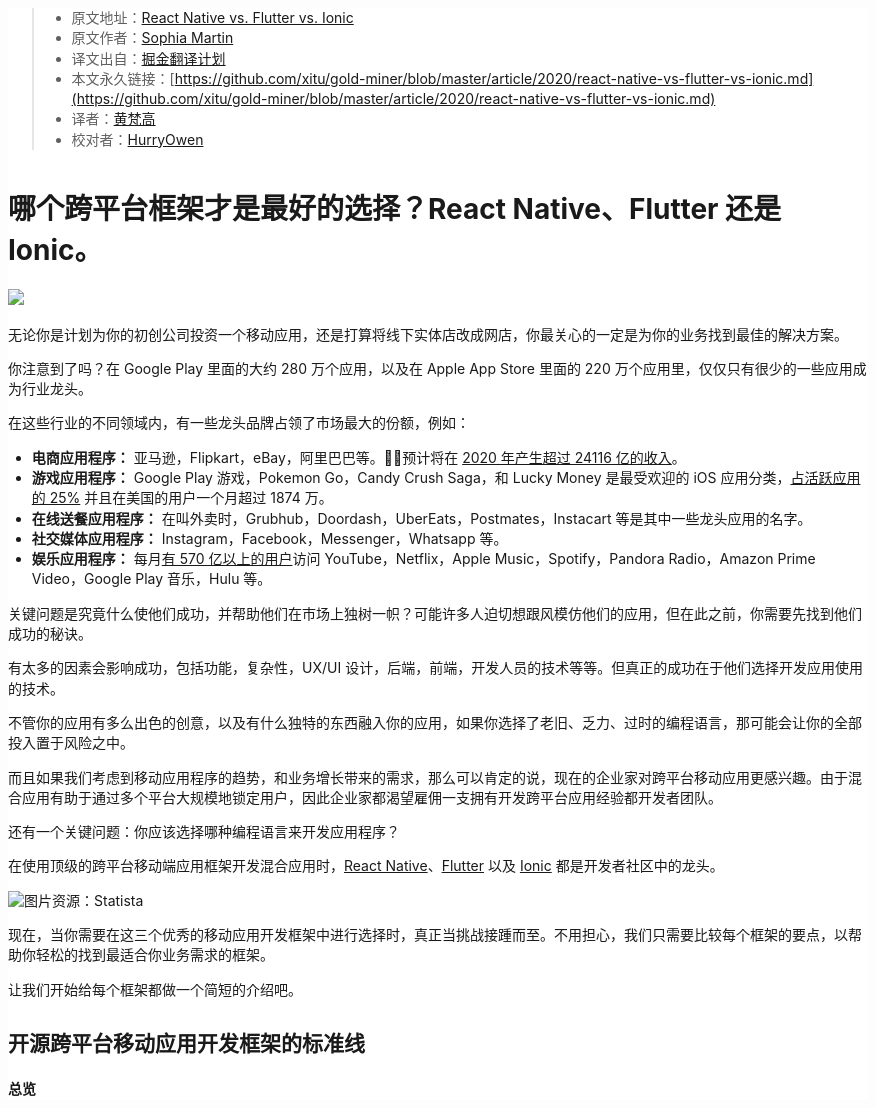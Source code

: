 > * 原文地址：[React Native vs. Flutter vs. Ionic](https://medium.com/better-programming/react-native-vs-flutter-vs-ionic-46d3350f96ee)
> * 原文作者：[Sophia Martin](https://medium.com/@sophiamartin121)
> * 译文出自：[掘金翻译计划](https://github.com/xitu/gold-miner)
> * 本文永久链接：[https://github.com/xitu/gold-miner/blob/master/article/2020/react-native-vs-flutter-vs-ionic.md](https://github.com/xitu/gold-miner/blob/master/article/2020/react-native-vs-flutter-vs-ionic.md)
> * 译者：[黄梵高](https://github.com/mangotsing)
> * 校对者：[HurryOwen](https://github.com/HurryOwen)

# 哪个跨平台框架才是最好的选择？React Native、Flutter 还是 Ionic。

![](https://tva1.sinaimg.cn/large/007S8ZIlly1gj7mdcoaldj30m80eut9w.jpg)

无论你是计划为你的初创公司投资一个移动应用，还是打算将线下实体店改成网店，你最关心的一定是为你的业务找到最佳的解决方案。

你注意到了吗？在 Google Play 里面的大约 280 万个应用，以及在 Apple App Store 里面的 220 万个应用里，仅仅只有很少的一些应用成为行业龙头。

在这些行业的不同领域内，有一些龙头品牌占领了市场最大的份额，例如：

* **电商应用程序：** 亚马逊，Flipkart，eBay，阿里巴巴等。预计将在 [2020 年产生超过 24116 亿的收入](https://www.statista.com/outlook/243/100/ecommerce/worldwide#market-revenue)。
* **游戏应用程序：** Google Play 游戏，Pokemon Go，Candy Crush Saga，和 Lucky Money 是最受欢迎的 iOS 应用分类，[占活跃应用的 25%](https://www.statista.com/statistics/580150/most-popular-us-gaming-apps-ranked-by-audience/) 并且在美国的用户一个月超过 1874 万。
* **在线送餐应用程序：** 在叫外卖时，Grubhub，Doordash，UberEats，Postmates，Instacart 等是其中一些龙头应用的名字。
* **社交媒体应用程序：** Instagram，Facebook，Messenger，Whatsapp 等。
* **娱乐应用程序：** 每月[有 570 亿以上的用户](https://www.statista.com/statistics/579479/most-popular-us-music-video-apps-ranked-by-audience/)访问 YouTube，Netflix，Apple Music，Spotify，Pandora Radio，Amazon Prime Video，Google Play 音乐，Hulu 等。

关键问题是究竟什么使他们成功，并帮助他们在市场上独树一帜？可能许多人迫切想跟风模仿他们的应用，但在此之前，你需要先找到他们成功的秘诀。

有太多的因素会影响成功，包括功能，复杂性，UX/UI 设计，后端，前端，开发人员的技术等等。但真正的成功在于他们选择开发应用使用的技术。

不管你的应用有多么出色的创意，以及有什么独特的东西融入你的应用，如果你选择了老旧、乏力、过时的编程语言，那可能会让你的全部投入置于风险之中。

而且如果我们考虑到移动应用程序的趋势，和业务增长带来的需求，那么可以肯定的说，现在的企业家对跨平台移动应用更感兴趣。由于混合应用有助于通过多个平台大规模地锁定用户，因此企业家都渴望雇佣一支拥有开发跨平台应用经验都开发者团队。

还有一个关键问题：你应该选择哪种编程语言来开发应用程序？

在使用顶级的跨平台移动端应用框架开发混合应用时，[React Native](https://reactnative.dev/)、[Flutter](https://flutter.dev/) 以及 [Ionic](https://ionicframework.com/) 都是开发者社区中的龙头。

![图片资源：[Statista](https://www.statista.com/statistics/869224/worldwide-software-developer-working-hours/)](https://tva1.sinaimg.cn/large/007S8ZIlly1gj7r4c0kimj30lv0dtq3r.jpg)

现在，当你需要在这三个优秀的移动应用开发框架中进行选择时，真正当挑战接踵而至。不用担心，我们只需要比较每个框架的要点，以帮助你轻松的找到最适合你业务需求的框架。

让我们开始给每个框架都做一个简短的介绍吧。

## 开源跨平台移动应用开发框架的标准线

#### 总览
